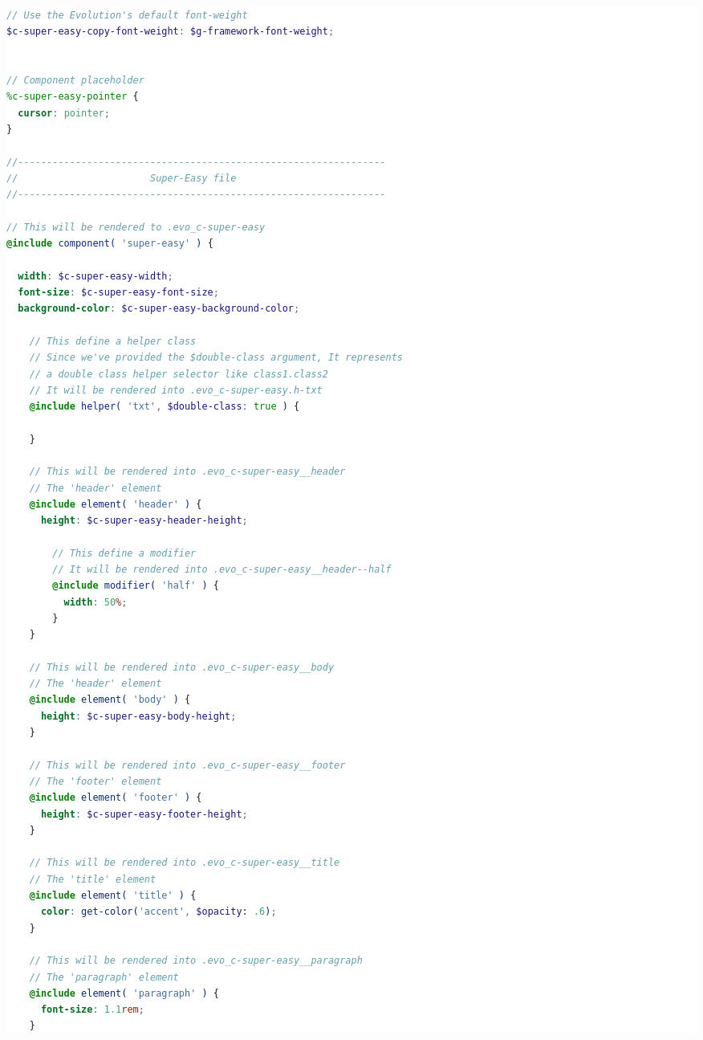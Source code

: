 ```scss
// Use the Evolution's default font-weight
$c-super-easy-copy-font-weight: $g-framework-font-weight;


// Component placeholder
%c-super-easy-pointer {
  cursor: pointer;
}

//----------------------------------------------------------------
//                       Super-Easy file
//----------------------------------------------------------------

// This will be rendered to .evo_c-super-easy
@include component( 'super-easy' ) {

  width: $c-super-easy-width;
  font-size: $c-super-easy-font-size;
  background-color: $c-super-easy-background-color;

    // This define a helper class
    // Since we've provided the $double-class argument, It represents 
  	// a double class helper selector like class1.class2
    // It will be rendered into .evo_c-super-easy.h-txt
    @include helper( 'txt', $double-class: true ) {
		
    }

    // This will be rendered into .evo_c-super-easy__header
    // The 'header' element
    @include element( 'header' ) {
      height: $c-super-easy-header-height;
      
      	// This define a modifier
        // It will be rendered into .evo_c-super-easy__header--half
      	@include modifier( 'half' ) {
          width: 50%;
      	}
    }

    // This will be rendered into .evo_c-super-easy__body
    // The 'header' element
    @include element( 'body' ) {
      height: $c-super-easy-body-height;
    }

    // This will be rendered into .evo_c-super-easy__footer
    // The 'footer' element
    @include element( 'footer' ) {
      height: $c-super-easy-footer-height;
    }

    // This will be rendered into .evo_c-super-easy__title
    // The 'title' element
    @include element( 'title' ) {
      color: get-color('accent', $opacity: .6);
    }

    // This will be rendered into .evo_c-super-easy__paragraph
    // The 'paragraph' element
    @include element( 'paragraph' ) {
      font-size: 1.1rem;
    }
```
